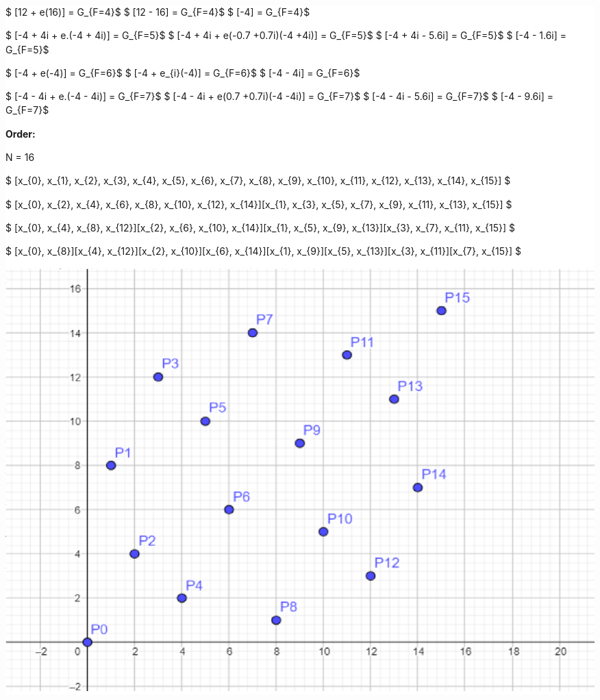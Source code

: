 $ [12 + e(16)] = G_{F=4}$
$ [12 - 16] = G_{F=4}$
$ [-4] = G_{F=4}$

$ [-4 + 4i + e.(-4 + 4i)] = G_{F=5}$
$ [-4 + 4i + e(-0.7 +0.7i)(-4 +4i)] = G_{F=5}$
$ [-4 + 4i - 5.6i] = G_{F=5}$
$ [-4 - 1.6i] = G_{F=5}$

$ [-4 + e(-4)] = G_{F=6}$
$ [-4 + e_{i}(-4)] = G_{F=6}$
$ [-4 - 4i] = G_{F=6}$

$ [-4 - 4i + e.(-4 - 4i)] = G_{F=7}$
$ [-4 - 4i + e(0.7 +0.7i)(-4 -4i)] = G_{F=7}$
$ [-4 - 4i - 5.6i] = G_{F=7}$
$ [-4 - 9.6i] = G_{F=7}$



__Order:__

N = 16

$ [x_{0}, x_{1}, x_{2}, x_{3}, x_{4}, x_{5}, x_{6}, x_{7}, x_{8}, x_{9}, x_{10}, x_{11}, x_{12}, x_{13}, x_{14}, x_{15}] $

$ [x_{0}, x_{2}, x_{4}, x_{6}, x_{8}, x_{10}, x_{12}, x_{14}][x_{1}, x_{3}, x_{5}, x_{7}, x_{9}, x_{11}, x_{13}, x_{15}] $

$ [x_{0}, x_{4}, x_{8}, x_{12}][x_{2}, x_{6}, x_{10}, x_{14}][x_{1}, x_{5}, x_{9}, x_{13}][x_{3}, x_{7}, x_{11}, x_{15}] $

$ [x_{0}, x_{8}][x_{4}, x_{12}][x_{2}, x_{10}][x_{6}, x_{14}][x_{1}, x_{9}][x_{5}, x_{13}][x_{3}, x_{11}][x_{7}, x_{15}] $

![points](/fftOrder.png)
